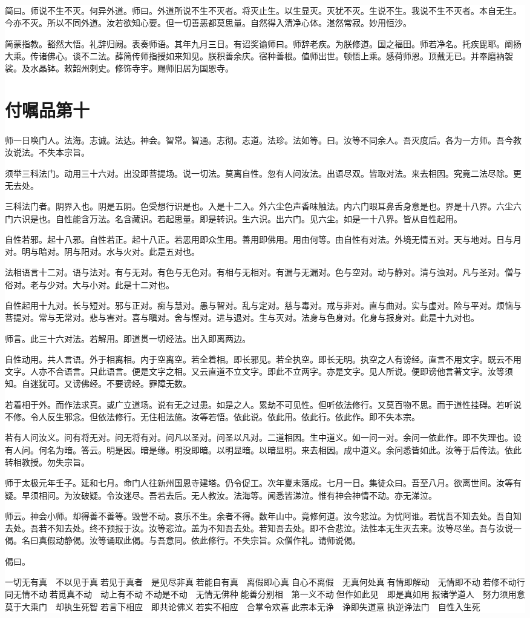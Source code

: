 简曰。师说不生不灭。何异外道。师曰。外道所说不生不灭者。将灭止生。以生显灭。灭犹不灭。生说不生。我说不生不灭者。本自无生。今亦不灭。所以不同外道。汝若欲知心要。但一切善恶都莫思量。自然得入清净心体。湛然常寂。妙用恒沙。

简蒙指教。豁然大悟。礼辞归阙。表奏师语。其年九月三日。有诏奖谕师曰。师辞老疾。为朕修道。国之福田。师若净名。托疾毘耶。阐扬大乘。传诸佛心。谈不二法。薛简传师指授如来知见。朕积善余庆。宿种善根。值师出世。顿悟上乘。感荷师恩。顶戴无已。并奉磨衲袈裟。及水晶钵。敕韶州刺史。修饰寺宇。赐师旧居为国恩寺。

# 付嘱品第十

师一日唤门人。法海。志诚。法达。神会。智常。智通。志彻。志道。法珍。法如等。曰。汝等不同余人。吾灭度后。各为一方师。吾今教汝说法。不失本宗旨。

须举三科法门。动用三十六对。出没即菩提场。说一切法。莫离自性。忽有人问汝法。出语尽双。皆取对法。来去相因。究竟二法尽除。更无去处。

三科法门者。阴界入也。阴是五阴。色受想行识是也。入是十二入。外六尘色声香味触法。内六门眼耳鼻舌身意是也。界是十八界。六尘六门六识是也。自性能含万法。名含藏识。若起思量。即是转识。生六识。出六门。见六尘。如是一十八界。皆从自性起用。

自性若邪。起十八邪。自性若正。起十八正。若恶用即众生用。善用即佛用。用由何等。由自性有对法。外境无情五对。天与地对。日与月对。明与暗对。阴与阳对。水与火对。此是五对也。

法相语言十二对。语与法对。有与无对。有色与无色对。有相与无相对。有漏与无漏对。色与空对。动与静对。清与浊对。凡与圣对。僧与俗对。老与少对。大与小对。此是十二对也。

自性起用十九对。长与短对。邪与正对。痴与慧对。愚与智对。乱与定对。慈与毒对。戒与非对。直与曲对。实与虚对。险与平对。烦恼与菩提对。常与无常对。悲与害对。喜与瞋对。舍与悭对。进与退对。生与灭对。法身与色身对。化身与报身对。此是十九对也。

师言。此三十六对法。若解用。即道贯一切经法。出入即离两边。

自性动用。共人言语。外于相离相。内于空离空。若全着相。即长邪见。若全执空。即长无明。执空之人有谤经。直言不用文字。既云不用文字。人亦不合语言。只此语言。便是文字之相。又云直道不立文字。即此不立两字。亦是文字。见人所说。便即谤他言著文字。汝等须知。自迷犹可。又谤佛经。不要谤经。罪障无数。

若着相于外。而作法求真。或广立道场。说有无之过患。如是之人。累劫不可见性。但听依法修行。又莫百物不思。而于道性挂碍。若听说不修。令人反生邪念。但依法修行。无住相法施。汝等若悟。依此说。依此用。依此行。依此作。即不失本宗。

若有人问汝义。问有将无对。问无将有对。问凡以圣对。问圣以凡对。二道相因。生中道义。如一问一对。余问一依此作。即不失理也。设有人问。何名为暗。答云。明是因。暗是缘。明没即暗。以明显暗。以暗显明。来去相因。成中道义。余问悉皆如此。汝等于后传法。依此转相教授。勿失宗旨。

师于太极元年壬子。延和七月。命门人往新州国恩寺建塔。仍令促工。次年夏末落成。七月一日。集徒众曰。吾至八月。欲离世间。汝等有疑。早须相问。为汝破疑。令汝迷尽。吾若去后。无人教汝。法海等。闻悉皆涕泣。惟有神会神情不动。亦无涕泣。

师云。神会小师。却得善不善等。毁誉不动。哀乐不生。余者不得。数年山中。竟修何道。汝今悲泣。为忧阿谁。若忧吾不知去处。吾自知去处。吾若不知去处。终不预报于汝。汝等悲泣。盖为不知吾去处。若知吾去处。即不合悲泣。法性本无生灭去来。汝等尽坐。吾与汝说一偈。名曰真假动静偈。汝等诵取此偈。与吾意同。依此修行。不失宗旨。众僧作礼。请师说偈。

偈曰。

一切无有真　不以见于真
若见于真者　是见尽非真
若能自有真　离假即心真
自心不离假　无真何处真
有情即解动　无情即不动
若修不动行　同无情不动
若觅真不动　动上有不动
不动是不动　无情无佛种
能善分别相　第一义不动
但作如此见　即是真如用
报诸学道人　努力须用意
莫于大乘门　却执生死智
若言下相应　即共论佛义
若实不相应　合掌令欢喜
此宗本无诤　诤即失道意
执逆诤法门　自性入生死
